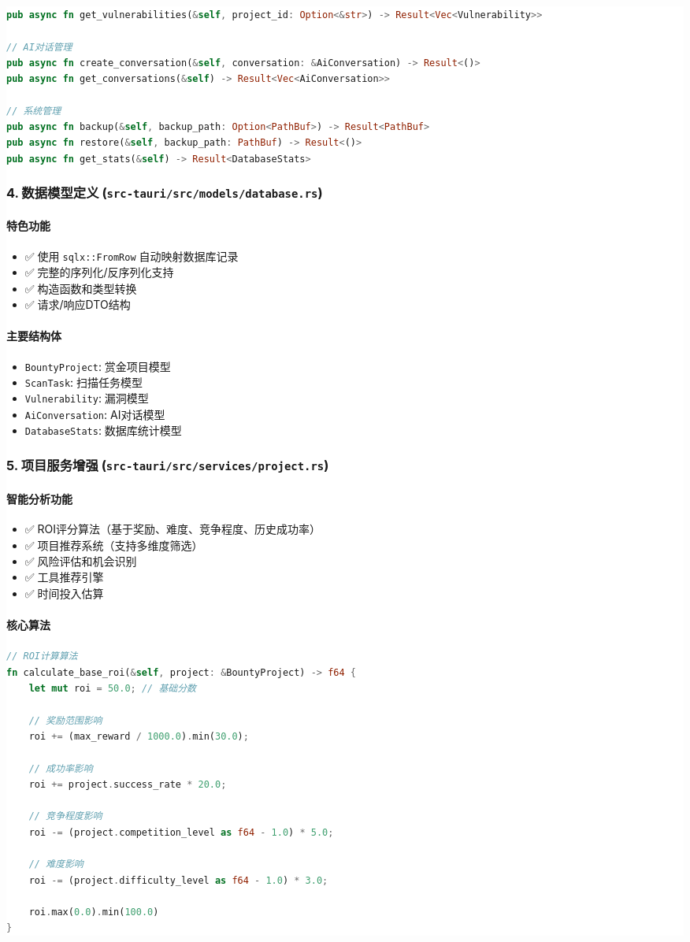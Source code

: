 ```rust
pub async fn get_vulnerabilities(&self, project_id: Option<&str>) -> Result<Vec<Vulnerability>>

// AI对话管理
pub async fn create_conversation(&self, conversation: &AiConversation) -> Result<()>
pub async fn get_conversations(&self) -> Result<Vec<AiConversation>>

// 系统管理
pub async fn backup(&self, backup_path: Option<PathBuf>) -> Result<PathBuf>
pub async fn restore(&self, backup_path: PathBuf) -> Result<()>
pub async fn get_stats(&self) -> Result<DatabaseStats>
```

### 4. 数据模型定义 (`src-tauri/src/models/database.rs`)

#### 特色功能
- ✅ 使用 `sqlx::FromRow` 自动映射数据库记录
- ✅ 完整的序列化/反序列化支持
- ✅ 构造函数和类型转换
- ✅ 请求/响应DTO结构

#### 主要结构体
- `BountyProject`: 赏金项目模型
- `ScanTask`: 扫描任务模型  
- `Vulnerability`: 漏洞模型
- `AiConversation`: AI对话模型
- `DatabaseStats`: 数据库统计模型

### 5. 项目服务增强 (`src-tauri/src/services/project.rs`)

#### 智能分析功能
- ✅ ROI评分算法（基于奖励、难度、竞争程度、历史成功率）
- ✅ 项目推荐系统（支持多维度筛选）
- ✅ 风险评估和机会识别
- ✅ 工具推荐引擎
- ✅ 时间投入估算

#### 核心算法
```rust
// ROI计算算法
fn calculate_base_roi(&self, project: &BountyProject) -> f64 {
    let mut roi = 50.0; // 基础分数
    
    // 奖励范围影响
    roi += (max_reward / 1000.0).min(30.0);
    
    // 成功率影响
    roi += project.success_rate * 20.0;
    
    // 竞争程度影响
    roi -= (project.competition_level as f64 - 1.0) * 5.0;
    
    // 难度影响
    roi -= (project.difficulty_level as f64 - 1.0) * 3.0;
    
    roi.max(0.0).min(100.0)
}
```
